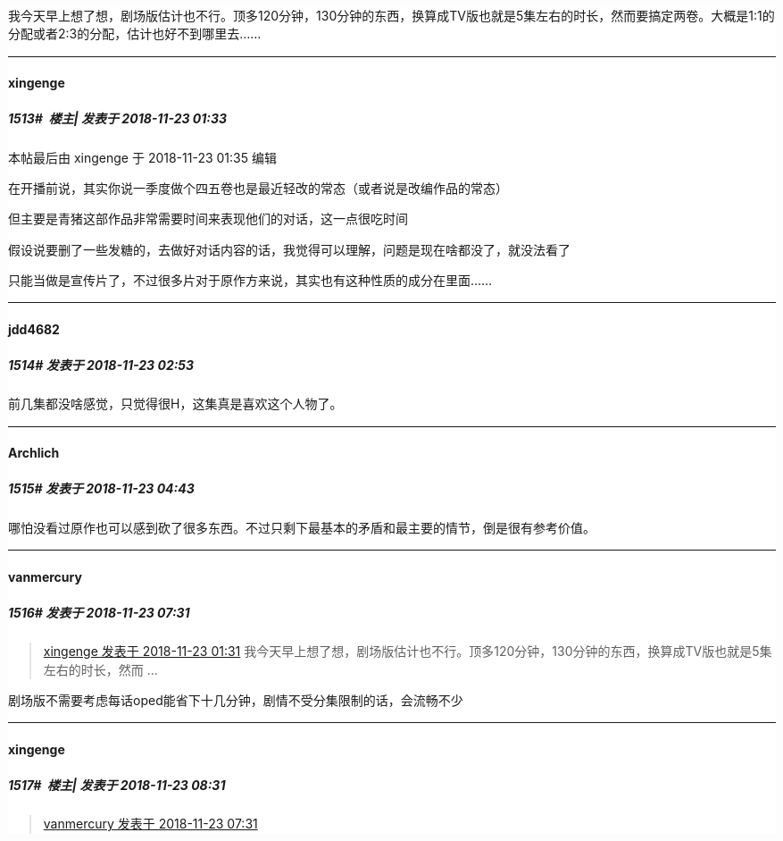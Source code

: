 
我今天早上想了想，剧场版估计也不行。顶多120分钟，130分钟的东西，换算成TV版也就是5集左右的时长，然而要搞定两卷。大概是1:1的分配或者2:3的分配，估计也好不到哪里去……


-----

####  xingenge  
##### 1513#         楼主| 发表于 2018-11-23 01:33


 本帖最后由 xingenge 于 2018-11-23 01:35 编辑 

在开播前说，其实你说一季度做个四五卷也是最近轻改的常态（或者说是改编作品的常态）

但主要是青猪这部作品非常需要时间来表现他们的对话，这一点很吃时间


假设说要删了一些发糖的，去做好对话内容的话，我觉得可以理解，问题是现在啥都没了，就没法看了

只能当做是宣传片了，不过很多片对于原作方来说，其实也有这种性质的成分在里面……


-----

####  jdd4682  
##### 1514#       发表于 2018-11-23 02:53


前几集都没啥感觉，只觉得很H，这集真是喜欢这个人物了。


-----

####  Archlich  
##### 1515#       发表于 2018-11-23 04:43


哪怕没看过原作也可以感到砍了很多东西。不过只剩下最基本的矛盾和最主要的情节，倒是很有参考价值。


-----

####  vanmercury  
##### 1516#       发表于 2018-11-23 07:31


<blockquote><a href="httphttps://bbs.saraba1st.com/2b/forum.php?mod=redirect&amp;goto=findpost&amp;pid=41689939&amp;ptid=1586918" target="_blank">xingenge 发表于 2018-11-23 01:31</a>
我今天早上想了想，剧场版估计也不行。顶多120分钟，130分钟的东西，换算成TV版也就是5集左右的时长，然而 ...</blockquote>
剧场版不需要考虑每话oped能省下十几分钟，剧情不受分集限制的话，会流畅不少


-----

####  xingenge  
##### 1517#         楼主| 发表于 2018-11-23 08:31


<blockquote><a href="httphttps://bbs.saraba1st.com/2b/forum.php?mod=redirect&amp;goto=findpost&amp;pid=41690622&amp;ptid=1586918" target="_blank">vanmercury 发表于 2018-11-23 07:31</a>
